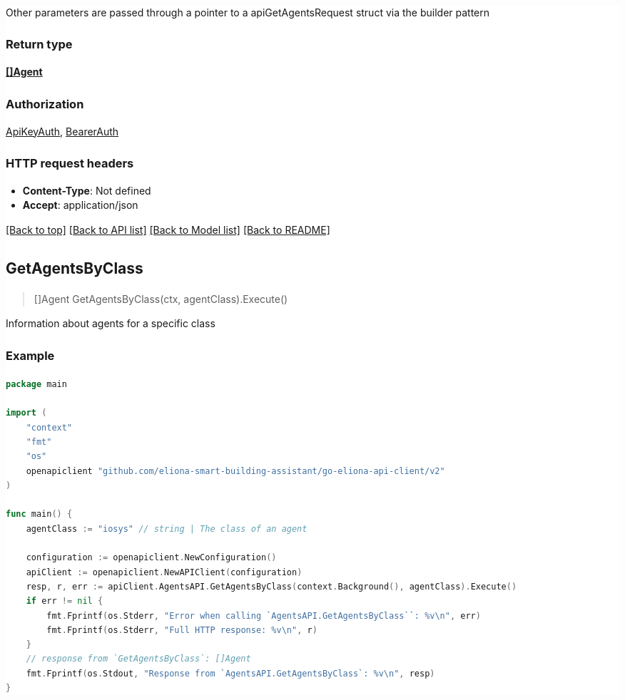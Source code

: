 Other parameters are passed through a pointer to a apiGetAgentsRequest struct via the builder pattern


### Return type

[**[]Agent**](Agent.md)

### Authorization

[ApiKeyAuth](../README.md#ApiKeyAuth), [BearerAuth](../README.md#BearerAuth)

### HTTP request headers

- **Content-Type**: Not defined
- **Accept**: application/json

[[Back to top]](#) [[Back to API list]](../README.md#documentation-for-api-endpoints)
[[Back to Model list]](../README.md#documentation-for-models)
[[Back to README]](../README.md)


## GetAgentsByClass

> []Agent GetAgentsByClass(ctx, agentClass).Execute()

Information about agents for a specific class



### Example

```go
package main

import (
	"context"
	"fmt"
	"os"
	openapiclient "github.com/eliona-smart-building-assistant/go-eliona-api-client/v2"
)

func main() {
	agentClass := "iosys" // string | The class of an agent

	configuration := openapiclient.NewConfiguration()
	apiClient := openapiclient.NewAPIClient(configuration)
	resp, r, err := apiClient.AgentsAPI.GetAgentsByClass(context.Background(), agentClass).Execute()
	if err != nil {
		fmt.Fprintf(os.Stderr, "Error when calling `AgentsAPI.GetAgentsByClass``: %v\n", err)
		fmt.Fprintf(os.Stderr, "Full HTTP response: %v\n", r)
	}
	// response from `GetAgentsByClass`: []Agent
	fmt.Fprintf(os.Stdout, "Response from `AgentsAPI.GetAgentsByClass`: %v\n", resp)
}
```
